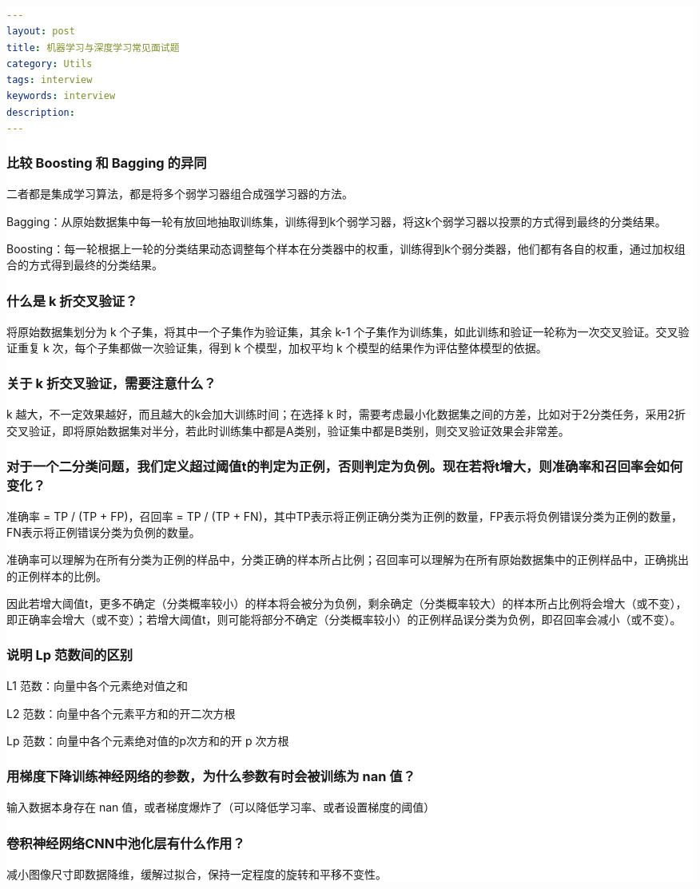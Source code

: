 ```yaml
---
layout: post
title: 机器学习与深度学习常见面试题
category: Utils
tags: interview
keywords: interview
description:
---
```


### 比较 Boosting 和 Bagging 的异同

二者都是集成学习算法，都是将多个弱学习器组合成强学习器的方法。

Bagging：从原始数据集中每一轮有放回地抽取训练集，训练得到k个弱学习器，将这k个弱学习器以投票的方式得到最终的分类结果。

Boosting：每一轮根据上一轮的分类结果动态调整每个样本在分类器中的权重，训练得到k个弱分类器，他们都有各自的权重，通过加权组合的方式得到最终的分类结果。

### 什么是 k 折交叉验证？

将原始数据集划分为 k 个子集，将其中一个子集作为验证集，其余 k-1 个子集作为训练集，如此训练和验证一轮称为一次交叉验证。交叉验证重复 k 次，每个子集都做一次验证集，得到 k 个模型，加权平均 k 个模型的结果作为评估整体模型的依据。

### 关于 k 折交叉验证，需要注意什么？

k 越大，不一定效果越好，而且越大的k会加大训练时间；在选择 k 时，需要考虑最小化数据集之间的方差，比如对于2分类任务，采用2折交叉验证，即将原始数据集对半分，若此时训练集中都是A类别，验证集中都是B类别，则交叉验证效果会非常差。

### 对于一个二分类问题，我们定义超过阈值t的判定为正例，否则判定为负例。现在若将t增大，则准确率和召回率会如何变化？

准确率 = TP / (TP + FP)，召回率 = TP / (TP + FN)，其中TP表示将正例正确分类为正例的数量，FP表示将负例错误分类为正例的数量，FN表示将正例错误分类为负例的数量。

准确率可以理解为在所有分类为正例的样品中，分类正确的样本所占比例；召回率可以理解为在所有原始数据集中的正例样品中，正确挑出的正例样本的比例。

因此若增大阈值t，更多不确定（分类概率较小）的样本将会被分为负例，剩余确定（分类概率较大）的样本所占比例将会增大（或不变），即正确率会增大（或不变）；若增大阈值t，则可能将部分不确定（分类概率较小）的正例样品误分类为负例，即召回率会减小（或不变）。

### 说明 Lp 范数间的区别

L1 范数：向量中各个元素绝对值之和

L2 范数：向量中各个元素平方和的开二次方根

Lp 范数：向量中各个元素绝对值的p次方和的开 p 次方根

### 用梯度下降训练神经网络的参数，为什么参数有时会被训练为 nan 值？

输入数据本身存在 nan 值，或者梯度爆炸了（可以降低学习率、或者设置梯度的阈值）

### 卷积神经网络CNN中池化层有什么作用？

减小图像尺寸即数据降维，缓解过拟合，保持一定程度的旋转和平移不变性。
